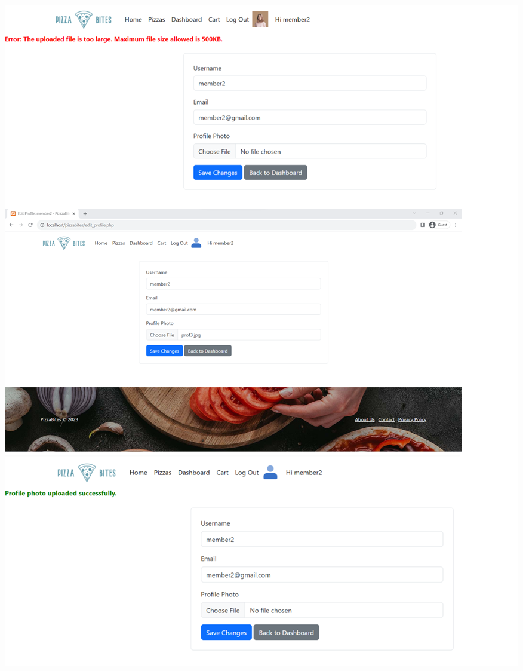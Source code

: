 ![Edit Profile](screenshots/edit_profile2.png)
![Edit Profile](screenshots/edit_profile3.png)
![Edit Profile](screenshots/edit_profile4.png)